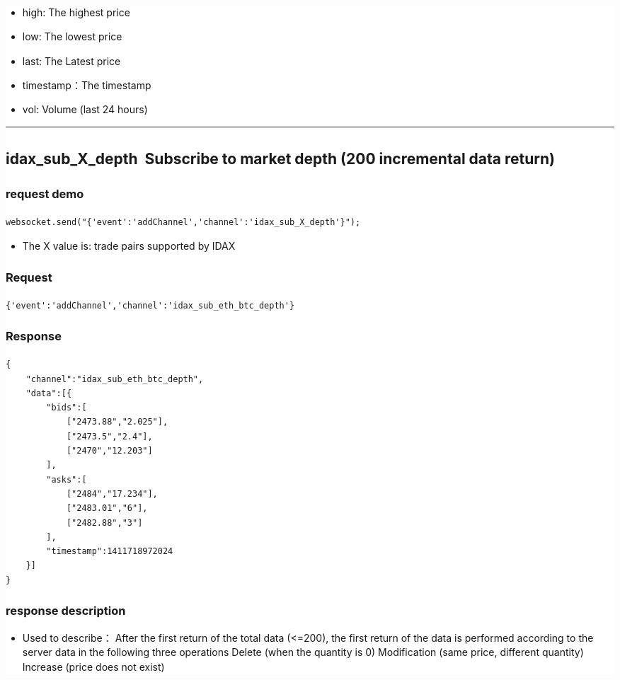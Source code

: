 * high: The highest price

* low: The lowest price

* last: The Latest price

* timestamp：The timestamp

* vol: Volume (last 24 hours)

***

## idax_sub_X_depth  Subscribe to market depth (200 incremental data return)

### request demo
```
websocket.send("{'event':'addChannel','channel':'idax_sub_X_depth'}");
```

* The X value is: trade pairs supported by IDAX

### Request
```
{'event':'addChannel','channel':'idax_sub_eth_btc_depth'}
```

### Response
```
{
    "channel":"idax_sub_eth_btc_depth",
    "data":[{
        "bids":[
            ["2473.88","2.025"],
            ["2473.5","2.4"],
            ["2470","12.203"]
        ],
        "asks":[
            ["2484","17.234"],
            ["2483.01","6"],
            ["2482.88","3"]
        ],
        "timestamp":1411718972024
    }]
}
```

### response description

* Used to describe：
After the first return of the total data (<=200), the first return of the data is performed according to the server data in the following three operations
Delete (when the quantity is 0)
Modification (same price, different quantity)
Increase (price does not exist)
